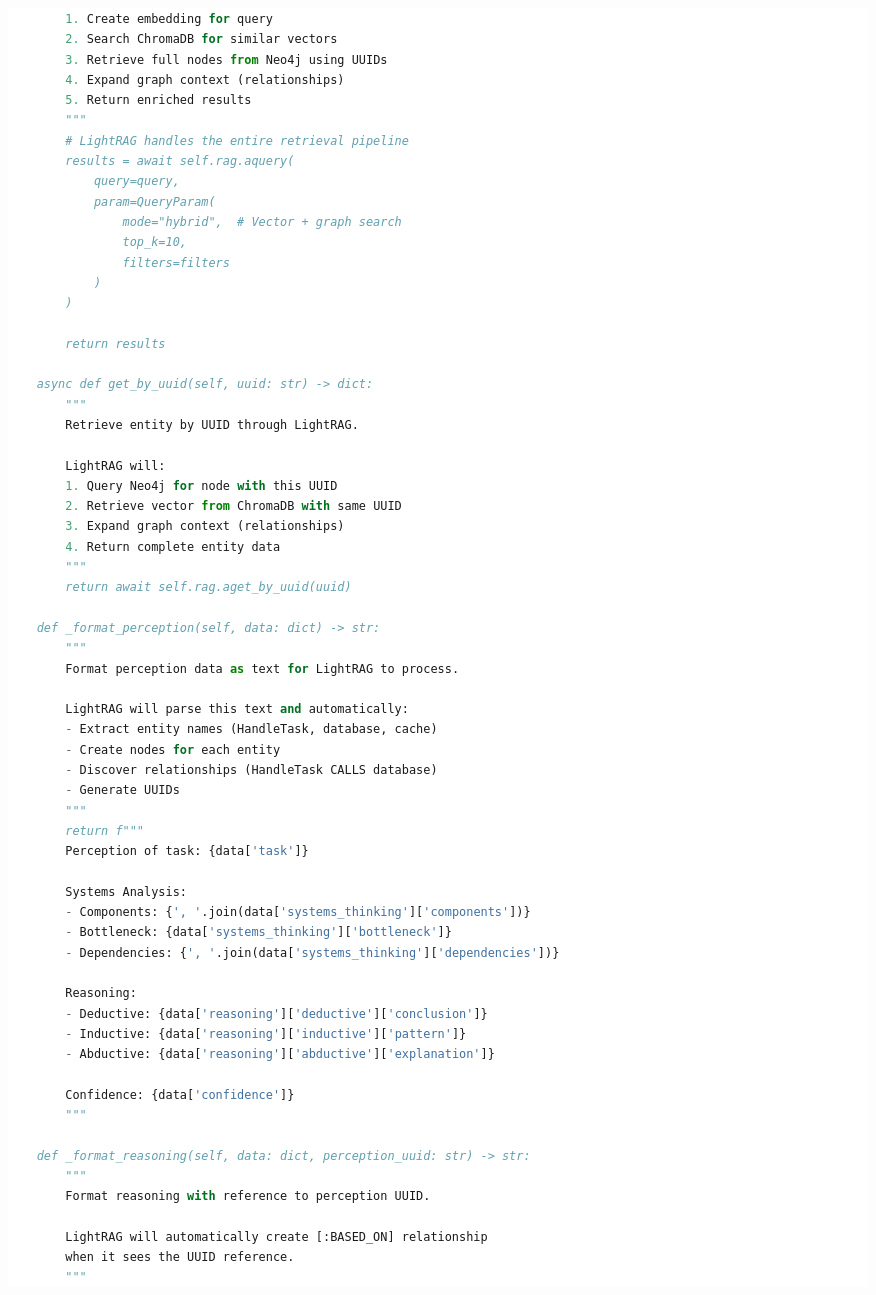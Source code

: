 ```python
        1. Create embedding for query
        2. Search ChromaDB for similar vectors
        3. Retrieve full nodes from Neo4j using UUIDs
        4. Expand graph context (relationships)
        5. Return enriched results
        """
        # LightRAG handles the entire retrieval pipeline
        results = await self.rag.aquery(
            query=query,
            param=QueryParam(
                mode="hybrid",  # Vector + graph search
                top_k=10,
                filters=filters
            )
        )
        
        return results
    
    async def get_by_uuid(self, uuid: str) -> dict:
        """
        Retrieve entity by UUID through LightRAG.
        
        LightRAG will:
        1. Query Neo4j for node with this UUID
        2. Retrieve vector from ChromaDB with same UUID
        3. Expand graph context (relationships)
        4. Return complete entity data
        """
        return await self.rag.aget_by_uuid(uuid)
    
    def _format_perception(self, data: dict) -> str:
        """
        Format perception data as text for LightRAG to process.
        
        LightRAG will parse this text and automatically:
        - Extract entity names (HandleTask, database, cache)
        - Create nodes for each entity
        - Discover relationships (HandleTask CALLS database)
        - Generate UUIDs
        """
        return f"""
        Perception of task: {data['task']}
        
        Systems Analysis:
        - Components: {', '.join(data['systems_thinking']['components'])}
        - Bottleneck: {data['systems_thinking']['bottleneck']}
        - Dependencies: {', '.join(data['systems_thinking']['dependencies'])}
        
        Reasoning:
        - Deductive: {data['reasoning']['deductive']['conclusion']}
        - Inductive: {data['reasoning']['inductive']['pattern']}
        - Abductive: {data['reasoning']['abductive']['explanation']}
        
        Confidence: {data['confidence']}
        """
    
    def _format_reasoning(self, data: dict, perception_uuid: str) -> str:
        """
        Format reasoning with reference to perception UUID.
        
        LightRAG will automatically create [:BASED_ON] relationship
        when it sees the UUID reference.
        """
```